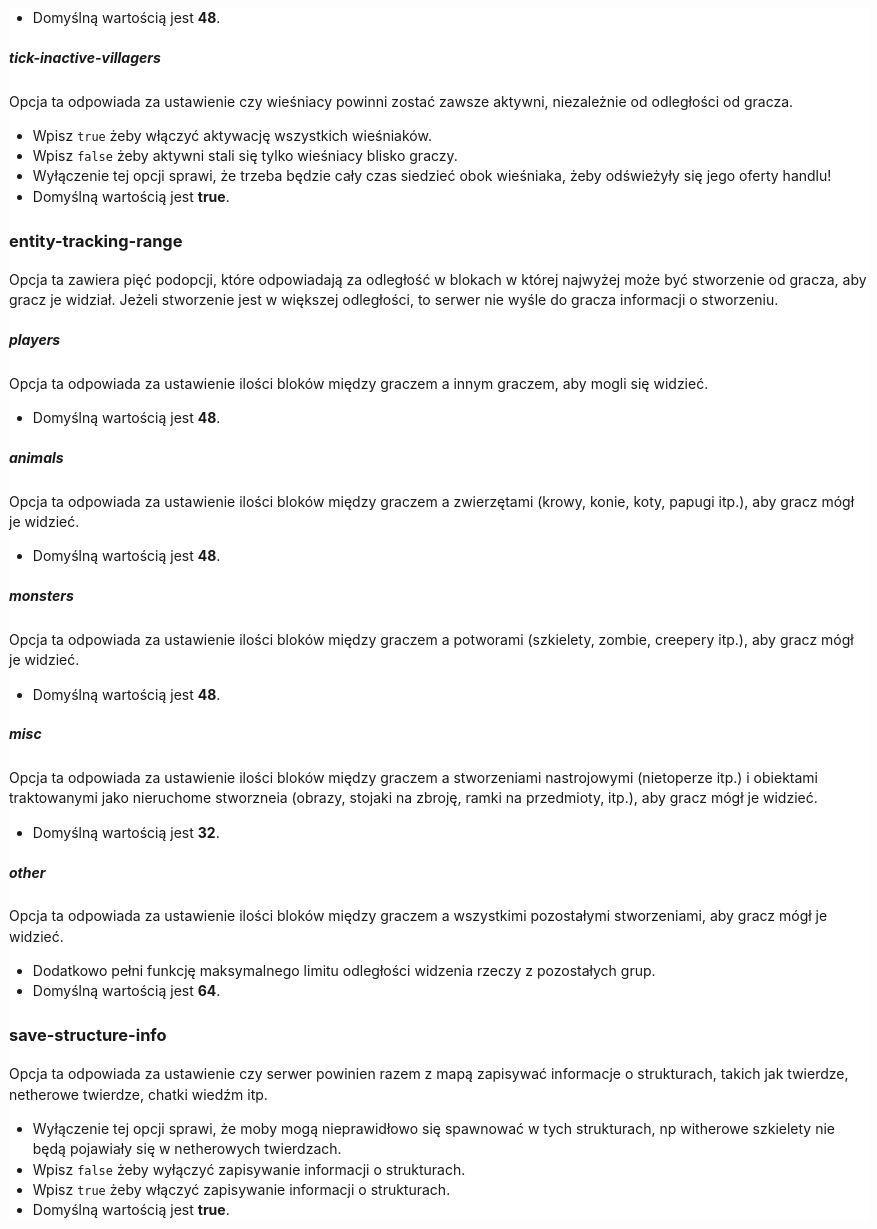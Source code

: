 * Domyślną wartością jest **48**.

##### tick-inactive-villagers
Opcja ta odpowiada za ustawienie czy wieśniacy powinni zostać zawsze aktywni, niezależnie od odległości od gracza.

* Wpisz `true` żeby włączyć aktywację wszystkich wieśniaków.
* Wpisz `false` żeby aktywni stali się tylko wieśniacy blisko graczy.
* Wyłączenie tej opcji sprawi, że trzeba będzie cały czas siedzieć obok wieśniaka, żeby odświeżyły się jego oferty handlu!
* Domyślną wartością jest **true**.

### entity-tracking-range
Opcja ta zawiera pięć podopcji, które odpowiadają za odległość w blokach w której najwyżej może być stworzenie od gracza, aby gracz je widział. Jeżeli stworzenie jest w większej odległości, to serwer nie wyśle do gracza informacji o stworzeniu.

##### players
Opcja ta odpowiada za ustawienie ilości bloków między graczem a innym graczem, aby mogli się widzieć.

* Domyślną wartością jest **48**.

##### animals
Opcja ta odpowiada za ustawienie ilości bloków między graczem a zwierzętami (krowy, konie, koty, papugi itp.), aby gracz mógł je widzieć.

* Domyślną wartością jest **48**.

##### monsters
Opcja ta odpowiada za ustawienie ilości bloków między graczem a potworami (szkielety, zombie, creepery itp.), aby gracz mógł je widzieć.

* Domyślną wartością jest **48**.

##### misc
Opcja ta odpowiada za ustawienie ilości bloków między graczem a stworzeniami nastrojowymi (nietoperze itp.) i obiektami traktowanymi jako nieruchome stworzneia (obrazy, stojaki na zbroję, ramki na przedmioty, itp.), aby gracz mógł je widzieć.

* Domyślną wartością jest **32**.

##### other
Opcja ta odpowiada za ustawienie ilości bloków między graczem a wszystkimi pozostałymi stworzeniami, aby gracz mógł je widzieć.

* Dodatkowo pełni funkcję maksymalnego limitu odległości widzenia rzeczy z pozostałych grup.
* Domyślną wartością jest **64**.

### save-structure-info
Opcja ta odpowiada za ustawienie czy serwer powinien razem z mapą zapisywać informacje o strukturach, takich jak twierdze, netherowe twierdze, chatki wiedźm itp.

* Wyłączenie tej opcji sprawi, że moby mogą nieprawidłowo się spawnować w tych strukturach, np witherowe szkielety nie będą pojawiały się w netherowych twierdzach.
* Wpisz `false` żeby wyłączyć zapisywanie informacji o strukturach.
* Wpisz `true` żeby włączyć zapisywanie informacji o strukturach.
* Domyślną wartością jest **true**.
